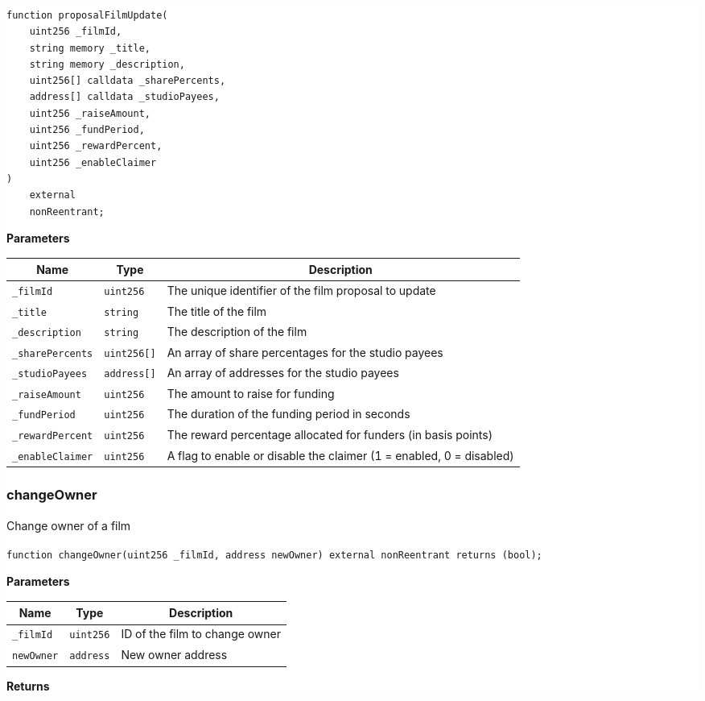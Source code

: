
```solidity
function proposalFilmUpdate(
    uint256 _filmId,
    string memory _title,
    string memory _description,
    uint256[] calldata _sharePercents,
    address[] calldata _studioPayees,
    uint256 _raiseAmount,
    uint256 _fundPeriod,
    uint256 _rewardPercent,
    uint256 _enableClaimer
)
    external
    nonReentrant;
```
**Parameters**

|Name|Type|Description|
|----|----|-----------|
|`_filmId`|`uint256`|The unique identifier of the film proposal to update|
|`_title`|`string`|The title of the film|
|`_description`|`string`|The description of the film|
|`_sharePercents`|`uint256[]`|An array of share percentages for the studio payees|
|`_studioPayees`|`address[]`|An array of addresses for the studio payees|
|`_raiseAmount`|`uint256`|The amount to raise for funding|
|`_fundPeriod`|`uint256`|The duration of the funding period in seconds|
|`_rewardPercent`|`uint256`|The reward percentage allocated for funders (in basis points)|
|`_enableClaimer`|`uint256`|A flag to enable or disable the claimer (1 = enabled, 0 = disabled)|


### changeOwner

Change owner of a film


```solidity
function changeOwner(uint256 _filmId, address newOwner) external nonReentrant returns (bool);
```
**Parameters**

|Name|Type|Description|
|----|----|-----------|
|`_filmId`|`uint256`|ID of the film to change owner|
|`newOwner`|`address`|New owner address|

**Returns**
